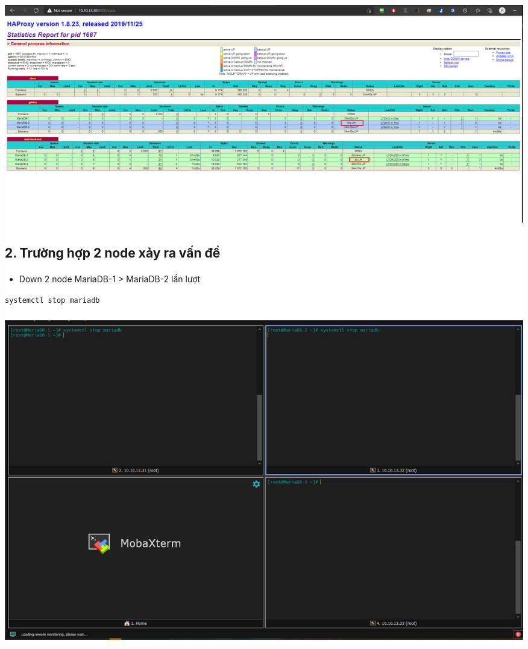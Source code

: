 <h3 align="center"><img src="../Images/Lab/47.png"></h3>

## 2. Trường hợp 2 node xảy ra vấn đề
- Down 2 node MariaDB-1 > MariaDB-2 lần lượt
```sh
systemctl stop mariadb
```
<h3 align="center"><img src="../Images/Lab/48.png"></h3>